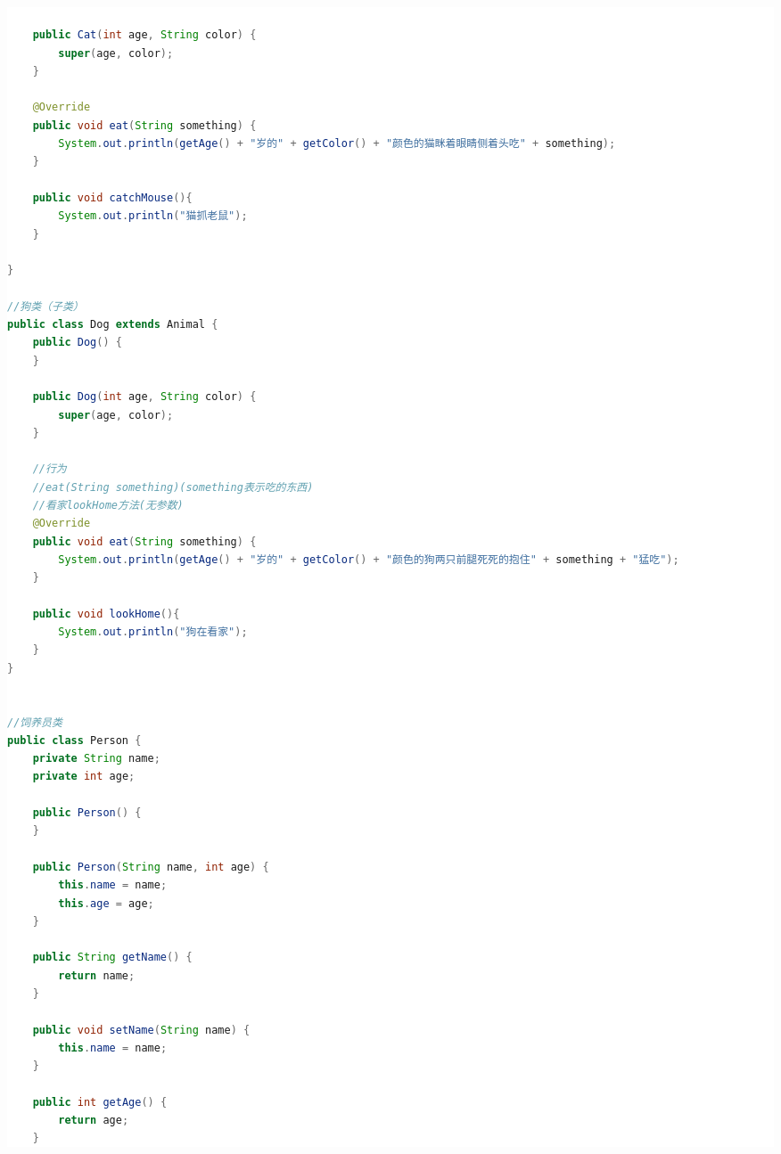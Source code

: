 ```java

    public Cat(int age, String color) {
        super(age, color);
    }

    @Override
    public void eat(String something) {
        System.out.println(getAge() + "岁的" + getColor() + "颜色的猫眯着眼睛侧着头吃" + something);
    }

    public void catchMouse(){
        System.out.println("猫抓老鼠");
    }

}

//狗类（子类）
public class Dog extends Animal {
    public Dog() {
    }

    public Dog(int age, String color) {
        super(age, color);
    }

    //行为
    //eat(String something)(something表示吃的东西)
    //看家lookHome方法(无参数)
    @Override
    public void eat(String something) {
        System.out.println(getAge() + "岁的" + getColor() + "颜色的狗两只前腿死死的抱住" + something + "猛吃");
    }

    public void lookHome(){
        System.out.println("狗在看家");
    }
}


//饲养员类
public class Person {
    private String name;
    private int age;

    public Person() {
    }

    public Person(String name, int age) {
        this.name = name;
        this.age = age;
    }

    public String getName() {
        return name;
    }

    public void setName(String name) {
        this.name = name;
    }

    public int getAge() {
        return age;
    }
```